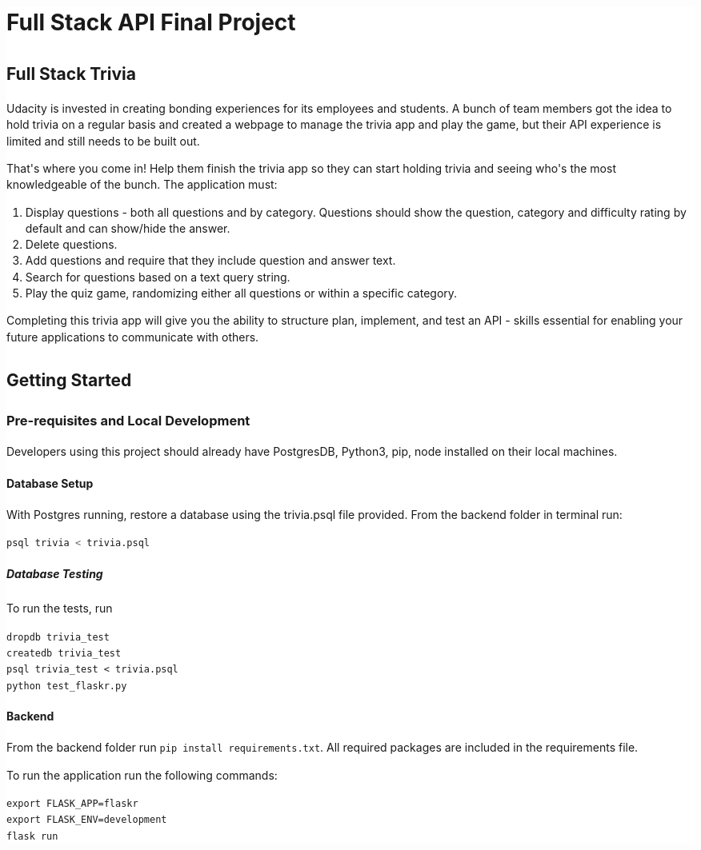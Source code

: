 # Full Stack API Final Project

## Full Stack Trivia

Udacity is invested in creating bonding experiences for its employees and students. A bunch of team members got the idea to hold trivia on a regular basis and created a  webpage to manage the trivia app and play the game, but their API experience is limited and still needs to be built out. 

That's where you come in! Help them finish the trivia app so they can start holding trivia and seeing who's the most knowledgeable of the bunch. The application must:

1) Display questions - both all questions and by category. Questions should show the question, category and difficulty rating by default and can show/hide the answer. 
2) Delete questions.
3) Add questions and require that they include question and answer text.
4) Search for questions based on a text query string.
5) Play the quiz game, randomizing either all questions or within a specific category. 

Completing this trivia app will give you the ability to structure plan, implement, and test an API - skills essential for enabling your future applications to communicate with others. 

## Getting Started

### Pre-requisites and Local Development 
Developers using this project should already have PostgresDB, Python3, pip, node installed on their local machines.

#### Database Setup
With Postgres running, restore a database using the trivia.psql file provided. From the backend folder in terminal run:
```bash
psql trivia < trivia.psql
```

##### Database Testing
To run the tests, run
```
dropdb trivia_test
createdb trivia_test
psql trivia_test < trivia.psql
python test_flaskr.py
```

#### Backend

From the backend folder run `pip install requirements.txt`. All required packages are included in the requirements file. 

To run the application run the following commands: 
```
export FLASK_APP=flaskr
export FLASK_ENV=development
flask run
```
